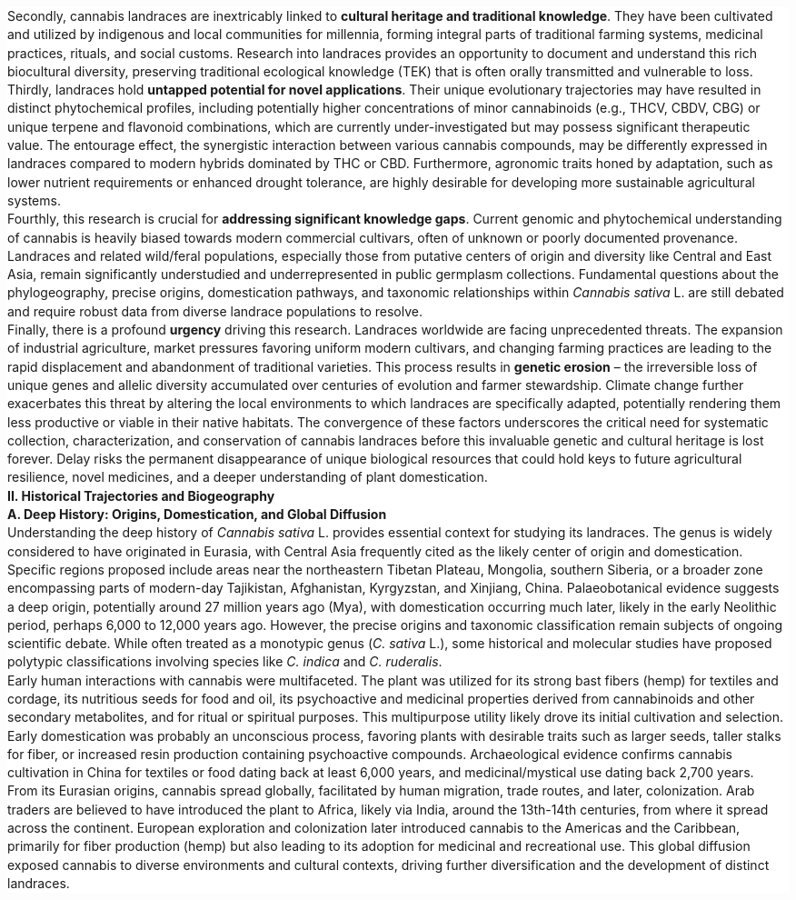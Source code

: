 Secondly, cannabis landraces are inextricably linked to **cultural heritage and traditional knowledge**. They have been cultivated and utilized by indigenous and local communities for millennia, forming integral parts of traditional farming systems, medicinal practices, rituals, and social customs. Research into landraces provides an opportunity to document and understand this rich biocultural diversity, preserving traditional ecological knowledge (TEK) that is often orally transmitted and vulnerable to loss.  
Thirdly, landraces hold **untapped potential for novel applications**. Their unique evolutionary trajectories may have resulted in distinct phytochemical profiles, including potentially higher concentrations of minor cannabinoids (e.g., THCV, CBDV, CBG) or unique terpene and flavonoid combinations, which are currently under-investigated but may possess significant therapeutic value. The entourage effect, the synergistic interaction between various cannabis compounds, may be differently expressed in landraces compared to modern hybrids dominated by THC or CBD. Furthermore, agronomic traits honed by adaptation, such as lower nutrient requirements or enhanced drought tolerance, are highly desirable for developing more sustainable agricultural systems.  
Fourthly, this research is crucial for **addressing significant knowledge gaps**. Current genomic and phytochemical understanding of cannabis is heavily biased towards modern commercial cultivars, often of unknown or poorly documented provenance. Landraces and related wild/feral populations, especially those from putative centers of origin and diversity like Central and East Asia, remain significantly understudied and underrepresented in public germplasm collections. Fundamental questions about the phylogeography, precise origins, domestication pathways, and taxonomic relationships within *Cannabis sativa* L. are still debated and require robust data from diverse landrace populations to resolve.  
Finally, there is a profound **urgency** driving this research. Landraces worldwide are facing unprecedented threats. The expansion of industrial agriculture, market pressures favoring uniform modern cultivars, and changing farming practices are leading to the rapid displacement and abandonment of traditional varieties. This process results in **genetic erosion** – the irreversible loss of unique genes and allelic diversity accumulated over centuries of evolution and farmer stewardship. Climate change further exacerbates this threat by altering the local environments to which landraces are specifically adapted, potentially rendering them less productive or viable in their native habitats. The convergence of these factors underscores the critical need for systematic collection, characterization, and conservation of cannabis landraces before this invaluable genetic and cultural heritage is lost forever. Delay risks the permanent disappearance of unique biological resources that could hold keys to future agricultural resilience, novel medicines, and a deeper understanding of plant domestication.  
**II. Historical Trajectories and Biogeography**  
**A. Deep History: Origins, Domestication, and Global Diffusion**  
Understanding the deep history of *Cannabis sativa* L. provides essential context for studying its landraces. The genus is widely considered to have originated in Eurasia, with Central Asia frequently cited as the likely center of origin and domestication. Specific regions proposed include areas near the northeastern Tibetan Plateau, Mongolia, southern Siberia, or a broader zone encompassing parts of modern-day Tajikistan, Afghanistan, Kyrgyzstan, and Xinjiang, China. Palaeobotanical evidence suggests a deep origin, potentially around 27 million years ago (Mya), with domestication occurring much later, likely in the early Neolithic period, perhaps 6,000 to 12,000 years ago. However, the precise origins and taxonomic classification remain subjects of ongoing scientific debate. While often treated as a monotypic genus (*C. sativa* L.), some historical and molecular studies have proposed polytypic classifications involving species like *C. indica* and *C. ruderalis*.  
Early human interactions with cannabis were multifaceted. The plant was utilized for its strong bast fibers (hemp) for textiles and cordage, its nutritious seeds for food and oil, its psychoactive and medicinal properties derived from cannabinoids and other secondary metabolites, and for ritual or spiritual purposes. This multipurpose utility likely drove its initial cultivation and selection. Early domestication was probably an unconscious process, favoring plants with desirable traits such as larger seeds, taller stalks for fiber, or increased resin production containing psychoactive compounds. Archaeological evidence confirms cannabis cultivation in China for textiles or food dating back at least 6,000 years, and medicinal/mystical use dating back 2,700 years.  
From its Eurasian origins, cannabis spread globally, facilitated by human migration, trade routes, and later, colonization. Arab traders are believed to have introduced the plant to Africa, likely via India, around the 13th-14th centuries, from where it spread across the continent. European exploration and colonization later introduced cannabis to the Americas and the Caribbean, primarily for fiber production (hemp) but also leading to its adoption for medicinal and recreational use. This global diffusion exposed cannabis to diverse environments and cultural contexts, driving further diversification and the development of distinct landraces.  